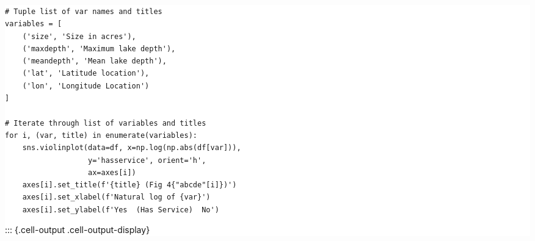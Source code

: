 ``` {.python .cell-code}
# Tuple list of var names and titles
variables = [
    ('size', 'Size in acres'),
    ('maxdepth', 'Maximum lake depth'),
    ('meandepth', 'Mean lake depth'),
    ('lat', 'Latitude location'),
    ('lon', 'Longitude Location')
]

# Iterate through list of variables and titles
for i, (var, title) in enumerate(variables):
    sns.violinplot(data=df, x=np.log(np.abs(df[var])), 
                   y='hasservice', orient='h', 
                   ax=axes[i])
    axes[i].set_title(f'{title} (Fig 4{"abcde"[i]})')
    axes[i].set_xlabel(f'Natural log of {var}')
    axes[i].set_ylabel(f'Yes  (Has Service)  No')

```

::: {.cell-output .cell-output-display}